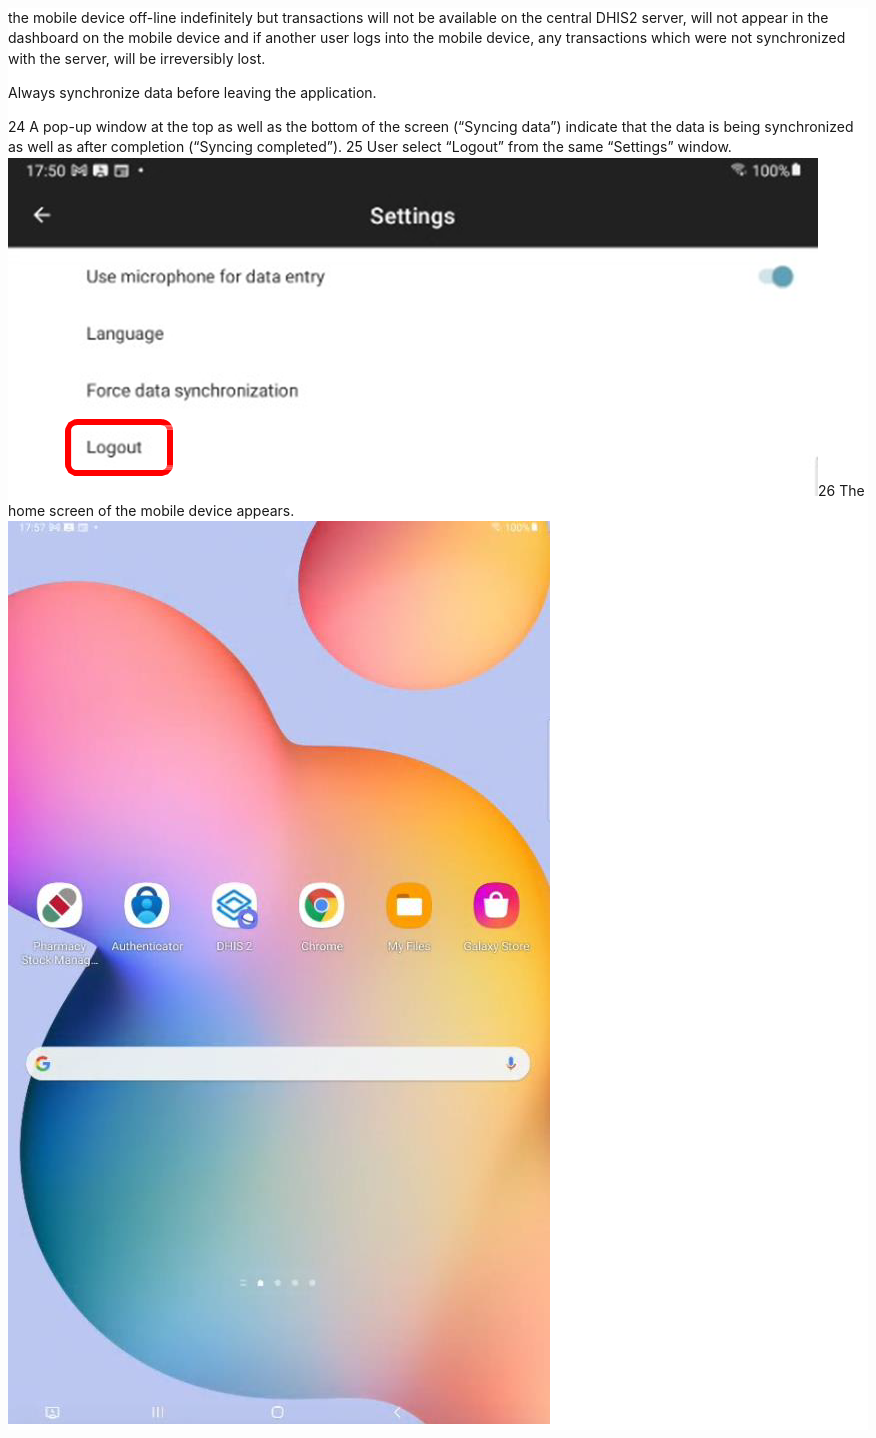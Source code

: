 the mobile device off-line indefinitely but transactions will not be available on the central DHIS2 server, will not appear in the dashboard on the mobile device and if another user logs into the mobile device, any transactions which were not synchronized with the server, will be irreversibly lost. </p><p>Always synchronize data before leaving the application. </p></td></tr><tr><td>24 </td><td>A pop-up window at the top as well as the bottom of the screen (“Syncing data”) indicate that the data is being synchronized as well as after completion (“Syncing completed”). </td></tr><tr><td>25 </td><td>User select “Logout” from the same “Settings” window. <br><img src="../.gitbook/assets/image (199).png" alt=""></td></tr><tr><td>26 </td><td>The home screen of the mobile device appears. <br><img src="../.gitbook/assets/image (124).png" alt=""></td></tr></tbody></table>